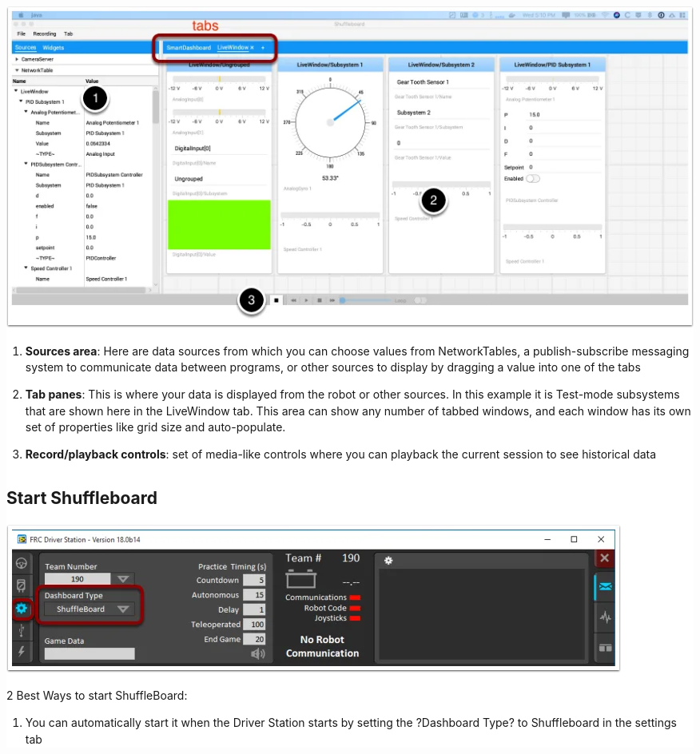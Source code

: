 ![](/images/mMc_Image_10.png)

1. **Sources area**: Here are data sources from which you can choose values from NetworkTables, a publish-subscribe messaging system to communicate data between programs, or other sources to display by dragging a value into one of the tabs

2. **Tab panes**: This is where your data is displayed from the robot or other sources. In this example it is Test-mode subsystems that are shown here in the LiveWindow tab. This area can show any number of tabbed windows, and each window has its own set of properties like grid size and auto-populate.

3. **Record/playback controls**: set of media-like controls where you can playback the current session to see historical data

## Start Shuffleboard

![](/images/Hlv_Image_11.png)

2 Best Ways to start ShuffleBoard:

1. You can automatically start it when the Driver Station starts by setting the ?Dashboard Type? to Shuffleboard in the settings tab
